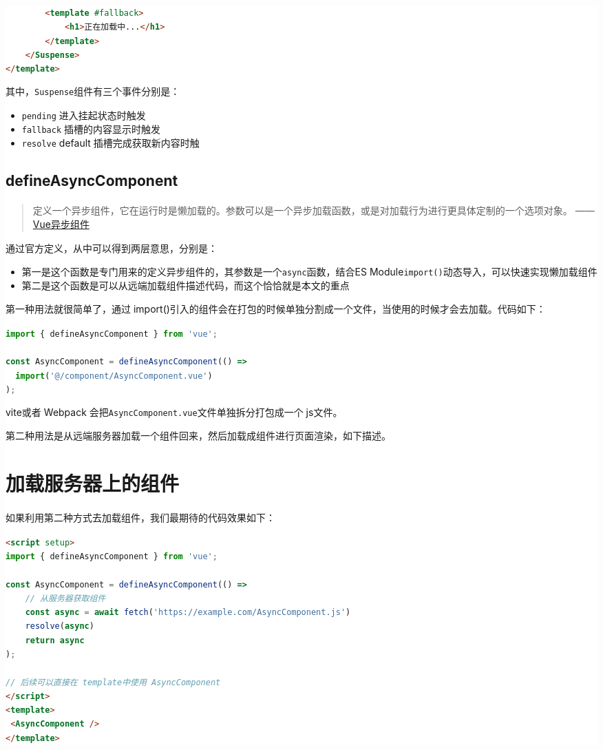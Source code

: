 ```html
        <template #fallback>
            <h1>正在加载中...</h1>
        </template>
    </Suspense>
</template>
```

其中，`Suspense`组件有三个事件分别是：

- `pending` 进入挂起状态时触发
- `fallback` 插槽的内容显示时触发
- `resolve` default 插槽完成获取新内容时触


## defineAsyncComponent

> 定义一个异步组件，它在运行时是懒加载的。参数可以是一个异步加载函数，或是对加载行为进行更具体定制的一个选项对象。 —— [Vue异步组件](https://cn.vuejs.org/api/general.html#defineasynccomponent)

通过官方定义，从中可以得到两层意思，分别是：

- 第一是这个函数是专门用来的定义异步组件的，其参数是一个`async`函数，结合ES Module`import()`动态导入，可以快速实现懒加载组件
- 第二是这个函数是可以从远端加载组件描述代码，而这个恰恰就是本文的重点


第一种用法就很简单了，通过 import()引入的组件会在打包的时候单独分割成一个文件，当使用的时候才会去加载。代码如下：

```js
import { defineAsyncComponent } from 'vue';

const AsyncComponent = defineAsyncComponent(() =>
  import('@/component/AsyncComponent.vue')
);
```


vite或者 Webpack 会把`AsyncComponent.vue`文件单独拆分打包成一个 js文件。

第二种用法是从远端服务器加载一个组件回来，然后加载成组件进行页面渲染，如下描述。

# 加载服务器上的组件

如果利用第二种方式去加载组件，我们最期待的代码效果如下：

```html
<script setup>
import { defineAsyncComponent } from 'vue';

const AsyncComponent = defineAsyncComponent(() =>
    // 从服务器获取组件
    const async = await fetch('https://example.com/AsyncComponent.js')
    resolve(async)
    return async
);

// 后续可以直接在 template中使用 AsyncComponent
</script>
<template>
 <AsyncComponent />
</template>
```
